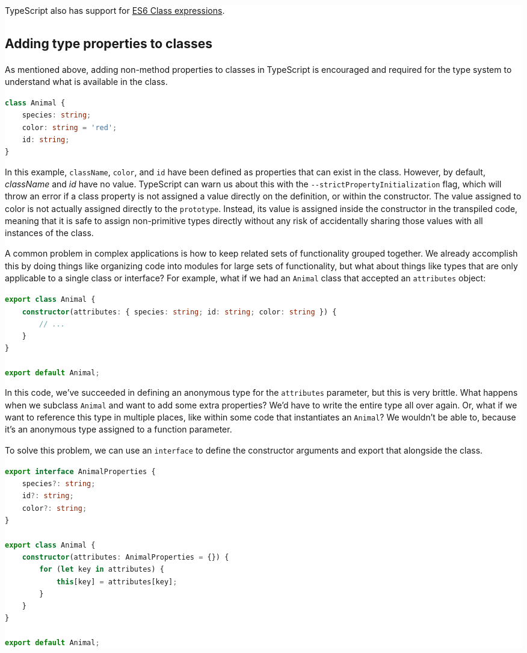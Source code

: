 TypeScript also has support for [ES6 Class expressions](https://developer.mozilla.org/en-US/docs/Web/JavaScript/Reference/Operators/class).

## Adding type properties to classes

As mentioned above, adding non-method properties to classes in TypeScript is encouraged and required for the type system to understand what is available in the class.

```typescript
class Animal {
	species: string;
	color: string = 'red';
	id: string;
}
```

In this example, `className`, `color`, and `id` have been defined as properties that can exist in the class. However, by default, _className_ and _id_ have no value. TypeScript can warn us about this with the `--strictPropertyInitialization` flag, which will throw an error if a class property is not assigned a value directly on the definition, or within the constructor. The value assigned to color is not actually assigned directly to the `prototype`. Instead, its value is assigned inside the constructor in the transpiled code, meaning that it is safe to assign non-primitive types directly without any risk of accidentally sharing those values with all instances of the class.

A common problem in complex applications is how to keep related sets of functionality grouped together. We already accomplish this by doing things like organizing code into modules for large sets of functionality, but what about things like types that are only applicable to a single class or interface? For example, what if we had an `Animal` class that accepted an `attributes` object:

```typescript
export class Animal {
	constructor(attributes: { species: string; id: string; color: string }) {
		// ...
	}
}

export default Animal;
```

In this code, we’ve succeeded in defining an anonymous type for the `attributes` parameter, but this is very brittle. What happens when we subclass `Animal` and want to add some extra properties? We’d have to write the entire type all over again. Or, what if we want to reference this type in multiple places, like within some code that instantiates an `Animal`? We wouldn’t be able to, because it’s an anonymous type assigned to a function parameter.

To solve this problem, we can use an `interface` to define the constructor arguments and export that alongside the class.

```typescript
export interface AnimalProperties {
	species?: string;
	id?: string;
	color?: string;
}

export class Animal {
	constructor(attributes: AnimalProperties = {}) {
		for (let key in attributes) {
			this[key] = attributes[key];
		}
	}
}

export default Animal;
```
